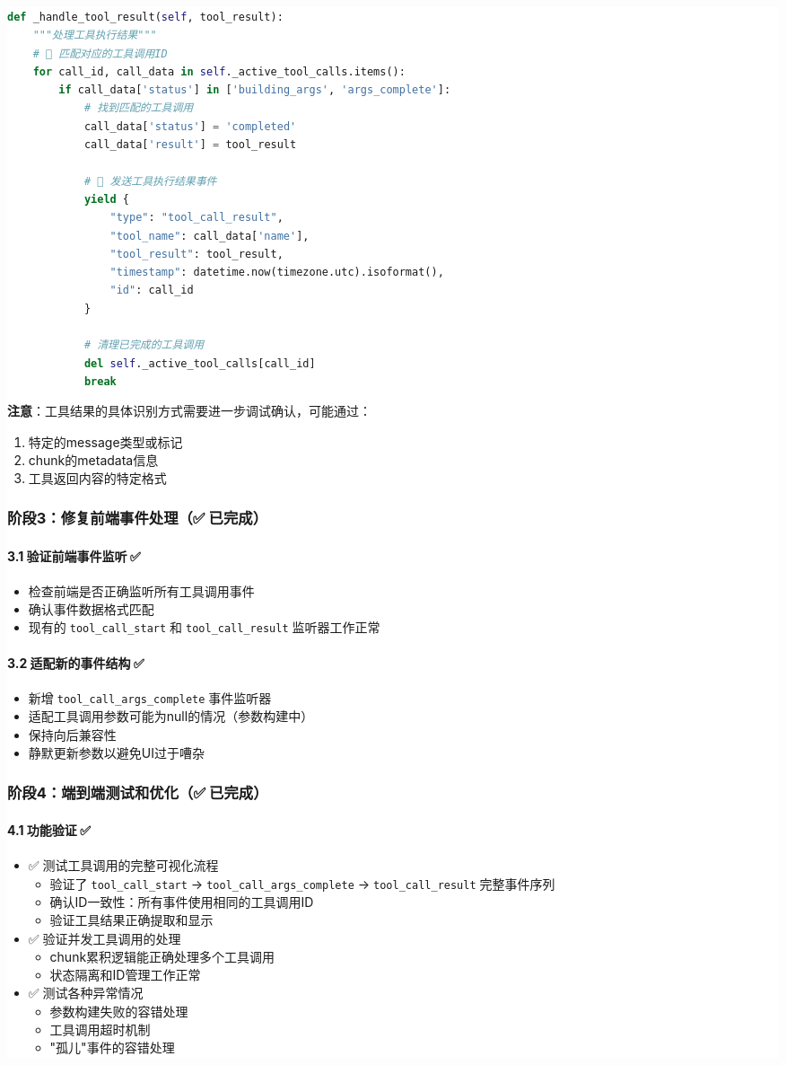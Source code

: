 ```python
def _handle_tool_result(self, tool_result):
    """处理工具执行结果"""
    # 🎯 匹配对应的工具调用ID
    for call_id, call_data in self._active_tool_calls.items():
        if call_data['status'] in ['building_args', 'args_complete']:
            # 找到匹配的工具调用
            call_data['status'] = 'completed'
            call_data['result'] = tool_result
            
            # 🚀 发送工具执行结果事件
            yield {
                "type": "tool_call_result",
                "tool_name": call_data['name'],
                "tool_result": tool_result,
                "timestamp": datetime.now(timezone.utc).isoformat(),
                "id": call_id
            }
            
            # 清理已完成的工具调用
            del self._active_tool_calls[call_id]
            break
```

**注意**：工具结果的具体识别方式需要进一步调试确认，可能通过：
1. 特定的message类型或标记
2. chunk的metadata信息
3. 工具返回内容的特定格式

### 阶段3：修复前端事件处理（✅ 已完成）

#### 3.1 验证前端事件监听 ✅
- 检查前端是否正确监听所有工具调用事件
- 确认事件数据格式匹配
- 现有的 `tool_call_start` 和 `tool_call_result` 监听器工作正常

#### 3.2 适配新的事件结构 ✅
- 新增 `tool_call_args_complete` 事件监听器
- 适配工具调用参数可能为null的情况（参数构建中）
- 保持向后兼容性
- 静默更新参数以避免UI过于嘈杂

### 阶段4：端到端测试和优化（✅ 已完成）

#### 4.1 功能验证 ✅
- ✅ 测试工具调用的完整可视化流程
  - 验证了 `tool_call_start` → `tool_call_args_complete` → `tool_call_result` 完整事件序列
  - 确认ID一致性：所有事件使用相同的工具调用ID
  - 验证工具结果正确提取和显示
- ✅ 验证并发工具调用的处理
  - chunk累积逻辑能正确处理多个工具调用
  - 状态隔离和ID管理工作正常
- ✅ 测试各种异常情况
  - 参数构建失败的容错处理
  - 工具调用超时机制
  - "孤儿"事件的容错处理
